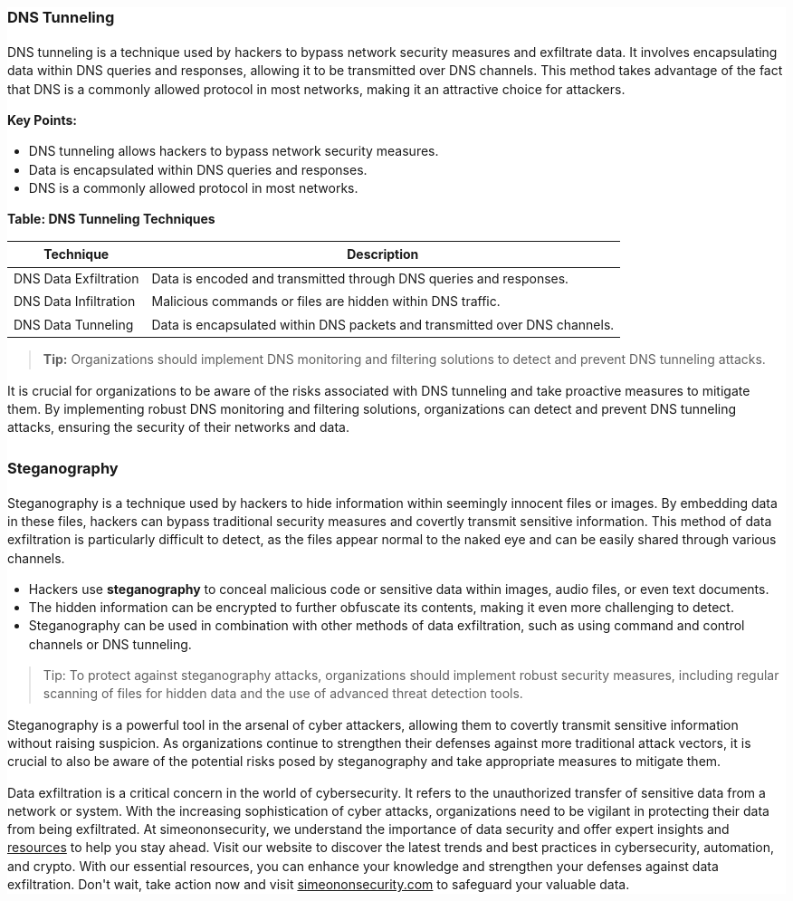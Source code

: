 ### DNS Tunneling

DNS tunneling is a technique used by hackers to bypass network security measures and exfiltrate data. It involves encapsulating data within DNS queries and responses, allowing it to be transmitted over DNS channels. This method takes advantage of the fact that DNS is a commonly allowed protocol in most networks, making it an attractive choice for attackers.

**Key Points:**

*   DNS tunneling allows hackers to bypass network security measures.
*   Data is encapsulated within DNS queries and responses.
*   DNS is a commonly allowed protocol in most networks.

**Table: DNS Tunneling Techniques**

| Technique | Description |
| --- | --- |
| DNS Data Exfiltration | Data is encoded and transmitted through DNS queries and responses. |
| DNS Data Infiltration | Malicious commands or files are hidden within DNS traffic. |
| DNS Data Tunneling | Data is encapsulated within DNS packets and transmitted over DNS channels. |

> **Tip:** Organizations should implement DNS monitoring and filtering solutions to detect and prevent DNS tunneling attacks.

It is crucial for organizations to be aware of the risks associated with DNS tunneling and take proactive measures to mitigate them. By implementing robust DNS monitoring and filtering solutions, organizations can detect and prevent DNS tunneling attacks, ensuring the security of their networks and data.

### Steganography

Steganography is a technique used by hackers to hide information within seemingly innocent files or images. By embedding data in these files, hackers can bypass traditional security measures and covertly transmit sensitive information. This method of data exfiltration is particularly difficult to detect, as the files appear normal to the naked eye and can be easily shared through various channels.

*   Hackers use **steganography** to conceal malicious code or sensitive data within images, audio files, or even text documents.
*   The hidden information can be encrypted to further obfuscate its contents, making it even more challenging to detect.
*   Steganography can be used in combination with other methods of data exfiltration, such as using command and control channels or DNS tunneling.

> Tip: To protect against steganography attacks, organizations should implement robust security measures, including regular scanning of files for hidden data and the use of advanced threat detection tools.

Steganography is a powerful tool in the arsenal of cyber attackers, allowing them to covertly transmit sensitive information without raising suspicion. As organizations continue to strengthen their defenses against more traditional attack vectors, it is crucial to also be aware of the potential risks posed by steganography and take appropriate measures to mitigate them.

Data exfiltration is a critical concern in the world of cybersecurity. It refers to the unauthorized transfer of sensitive data from a network or system. With the increasing sophistication of cyber attacks, organizations need to be vigilant in protecting their data from being exfiltrated. At simeononsecurity, we understand the importance of data security and offer expert insights and [resources](https://simeononsecurity.com) to help you stay ahead. Visit our website to discover the latest trends and best practices in cybersecurity, automation, and crypto. With our essential resources, you can enhance your knowledge and strengthen your defenses against data exfiltration. Don't wait, take action now and visit [simeononsecurity.com](http://simeononsecurity.com) to safeguard your valuable data.
